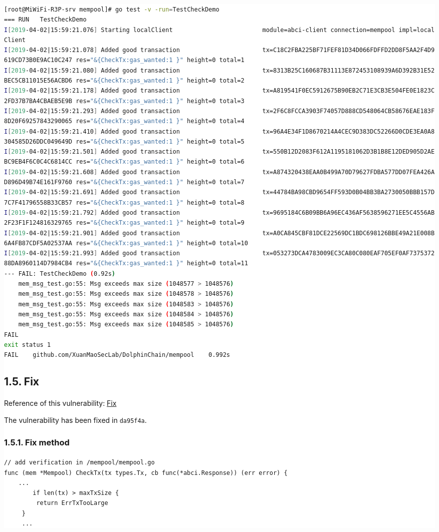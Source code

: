 ```sh
[root@MiWiFi-R3P-srv mempool]# go test -v -run=TestCheckDemo
=== RUN   TestCheckDemo
I[2019-04-02|15:59:21.076] Starting localClient                         module=abci-client connection=mempool impl=localClient
I[2019-04-02|15:59:21.078] Added good transaction                       tx=C18C2FBA225BF71FEF81D34D066FDFFD2DD8F5AA2F4D9619CD73B0E9AC10C247 res="&{CheckTx:gas_wanted:1 }" height=0 total=1
I[2019-04-02|15:59:21.080] Added good transaction                       tx=8313B25C160687B31113E872453108939A6D392B31E52BEC5CB11015E56ACBD6 res="&{CheckTx:gas_wanted:1 }" height=0 total=2
I[2019-04-02|15:59:21.178] Added good transaction                       tx=A819541F0EC5912675B90EB2C71E3CB3E504FE0E1823C2FD37B7BA4CBAEB5E9B res="&{CheckTx:gas_wanted:1 }" height=0 total=3
I[2019-04-02|15:59:21.293] Added good transaction                       tx=2F6C8FCCA3903F74057D888CD548064CB58676EAE183F8D20F69257843290065 res="&{CheckTx:gas_wanted:1 }" height=0 total=4
I[2019-04-02|15:59:21.410] Added good transaction                       tx=96A4E34F1D8670214A4CEC9D383DC52266D0CDE3EA0A8304585D26DDC049649D res="&{CheckTx:gas_wanted:1 }" height=0 total=5
I[2019-04-02|15:59:21.501] Added good transaction                       tx=550B12D2083F612A1195181062D3B1B8E12DED905D2AEBC9EB4F6C0C4C6814CC res="&{CheckTx:gas_wanted:1 }" height=0 total=6
I[2019-04-02|15:59:21.608] Added good transaction                       tx=A874320438EAA0B499A70D79627FDBA577DD07FEA426AD896D49B74E161F9760 res="&{CheckTx:gas_wanted:1 }" height=0 total=7
I[2019-04-02|15:59:21.691] Added good transaction                       tx=44784BA98CBD9654FF593D0B04BB3BA2730050BBB157D7C7F41796558B33CB57 res="&{CheckTx:gas_wanted:1 }" height=0 total=8
I[2019-04-02|15:59:21.792] Added good transaction                       tx=9695184C6B09BB6A96EC436AF5638596271EE5C4556AB2F23F1F124816329765 res="&{CheckTx:gas_wanted:1 }" height=0 total=9
I[2019-04-02|15:59:21.901] Added good transaction                       tx=A0CA845CBF81DCE22569DC1BDC698126BBE49A21E008B6A4FB87CDF5A02537AA res="&{CheckTx:gas_wanted:1 }" height=0 total=10
I[2019-04-02|15:59:21.993] Added good transaction                       tx=053273DCA4783009EC3CA80C080EAF705EF0AF737537288DA8960114D7984CB4 res="&{CheckTx:gas_wanted:1 }" height=0 total=11
--- FAIL: TestCheckDemo (0.92s)
    mem_msg_test.go:55: Msg exceeds max size (1048577 > 1048576)
    mem_msg_test.go:55: Msg exceeds max size (1048578 > 1048576)
    mem_msg_test.go:55: Msg exceeds max size (1048583 > 1048576)
    mem_msg_test.go:55: Msg exceeds max size (1048584 > 1048576)
    mem_msg_test.go:55: Msg exceeds max size (1048585 > 1048576)
FAIL
exit status 1
FAIL    github.com/XuanMaoSecLab/DolphinChain/mempool    0.992s


```

## 1.5. Fix

Reference of this vulnerability: [Fix](https://github.com/tendermint/tendermint/commit/da95f4aa6da2b966fe9243e481e6cfb3bf3b2c5a)

The vulnerability has been fixed in `da95f4a`.

### 1.5.1. Fix method

```golang
// add verification in /mempool/mempool.go
func (mem *Mempool) CheckTx(tx types.Tx, cb func(*abci.Response)) (err error) {
    ...
        if len(tx) > maxTxSize {
         return ErrTxTooLarge
     }
     ...
```
